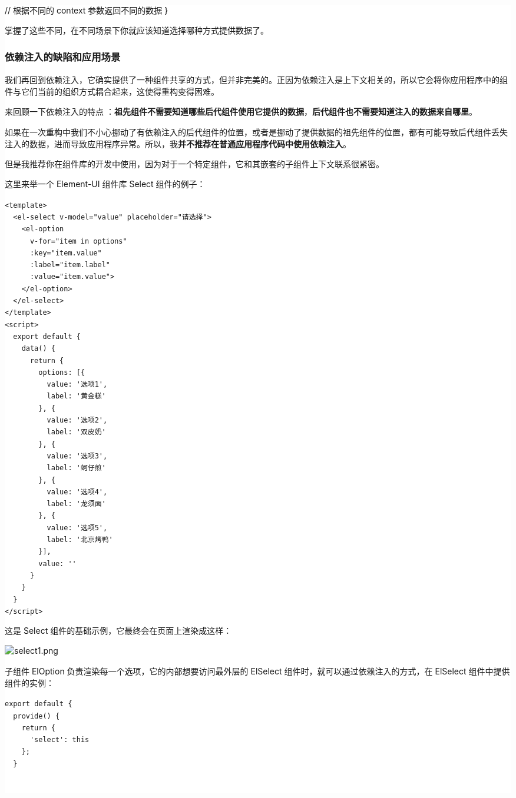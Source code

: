   <span class="hljs-comment">// 根据不同的 context 参数返回不同的数据 </span>
}
</code></pre>
<p data-nodeid="711">掌握了这些不同，在不同场景下你就应该知道选择哪种方式提供数据了。</p>
<h3 data-nodeid="712">依赖注入的缺陷和应用场景</h3>
<p data-nodeid="713">我们再回到依赖注入，它确实提供了一种组件共享的方式，但并非完美的。正因为依赖注入是上下文相关的，所以它会将你应用程序中的组件与它们当前的组织方式耦合起来，这使得重构变得困难。</p>
<p data-nodeid="714">来回顾一下依赖注入的特点 ：<strong data-nodeid="822">祖先组件不需要知道哪些后代组件使用它提供的数据</strong>，<strong data-nodeid="823">后代组件也不需要知道注入的数据来自哪里</strong>。</p>
<p data-nodeid="715">如果在一次重构中我们不小心挪动了有依赖注入的后代组件的位置，或者是挪动了提供数据的祖先组件的位置，都有可能导致后代组件丢失注入的数据，进而导致应用程序异常。所以，我<strong data-nodeid="829">并不推荐在普通应用程序代码中使用依赖注入</strong>。</p>
<p data-nodeid="716">但是我推荐你在组件库的开发中使用，因为对于一个特定组件，它和其嵌套的子组件上下文联系很紧密。</p>
<p data-nodeid="717">这里来举一个 Element-UI 组件库 Select 组件的例子：</p>
<pre class="lang-js" data-nodeid="718"><code data-language="js">&lt;template&gt; 
  <span class="xml"><span class="hljs-tag">&lt;<span class="hljs-name">el-select</span> <span class="hljs-attr">v-model</span>=<span class="hljs-string">"value"</span> <span class="hljs-attr">placeholder</span>=<span class="hljs-string">"请选择"</span>&gt;</span> 
    <span class="hljs-tag">&lt;<span class="hljs-name">el-option</span> 
      <span class="hljs-attr">v-for</span>=<span class="hljs-string">"item in options"</span> 
      <span class="hljs-attr">:key</span>=<span class="hljs-string">"item.value"</span> 
      <span class="hljs-attr">:label</span>=<span class="hljs-string">"item.label"</span> 
      <span class="hljs-attr">:value</span>=<span class="hljs-string">"item.value"</span>&gt;</span> 
    <span class="hljs-tag">&lt;/<span class="hljs-name">el-option</span>&gt;</span> 
  <span class="hljs-tag">&lt;/<span class="hljs-name">el-select</span>&gt;</span></span> 
&lt;/template&gt; 
<span class="xml"><span class="hljs-tag">&lt;<span class="hljs-name">script</span>&gt;</span><span class="javascript"> 
  <span class="hljs-keyword">export</span> <span class="hljs-keyword">default</span> { 
    data() { 
      <span class="hljs-keyword">return</span> { 
        <span class="hljs-attr">options</span>: [{ 
          <span class="hljs-attr">value</span>: <span class="hljs-string">'选项1'</span>, 
          <span class="hljs-attr">label</span>: <span class="hljs-string">'黄金糕'</span> 
        }, { 
          <span class="hljs-attr">value</span>: <span class="hljs-string">'选项2'</span>, 
          <span class="hljs-attr">label</span>: <span class="hljs-string">'双皮奶'</span> 
        }, { 
          <span class="hljs-attr">value</span>: <span class="hljs-string">'选项3'</span>, 
          <span class="hljs-attr">label</span>: <span class="hljs-string">'蚵仔煎'</span> 
        }, { 
          <span class="hljs-attr">value</span>: <span class="hljs-string">'选项4'</span>, 
          <span class="hljs-attr">label</span>: <span class="hljs-string">'龙须面'</span> 
        }, { 
          <span class="hljs-attr">value</span>: <span class="hljs-string">'选项5'</span>, 
          <span class="hljs-attr">label</span>: <span class="hljs-string">'北京烤鸭'</span> 
        }], 
        <span class="hljs-attr">value</span>: <span class="hljs-string">''</span> 
      } 
    } 
  } 
</span><span class="hljs-tag">&lt;/<span class="hljs-name">script</span>&gt;</span></span>
</code></pre>
<p data-nodeid="719">这是 Select 组件的基础示例，它最终会在页面上渲染成这样：</p>
<p data-nodeid="720"><img src="https://s0.lgstatic.com/i/image/M00/42/D8/Ciqc1F86T9CAGMkuAACL3WKe6QA403.png" alt="select1.png" data-nodeid="835"></p>
<p data-nodeid="721">子组件 ElOption 负责渲染每一个选项，它的内部想要访问最外层的 ElSelect 组件时，就可以通过依赖注入的方式，在 ElSelect 组件中提供组件的实例：</p>
<pre class="lang-java" data-nodeid="722"><code data-language="java">export <span class="hljs-keyword">default</span> { 
  provide() { 
    <span class="hljs-keyword">return</span> { 
      <span class="hljs-string">'select'</span>: <span class="hljs-keyword">this</span> 
    }; 
  } 